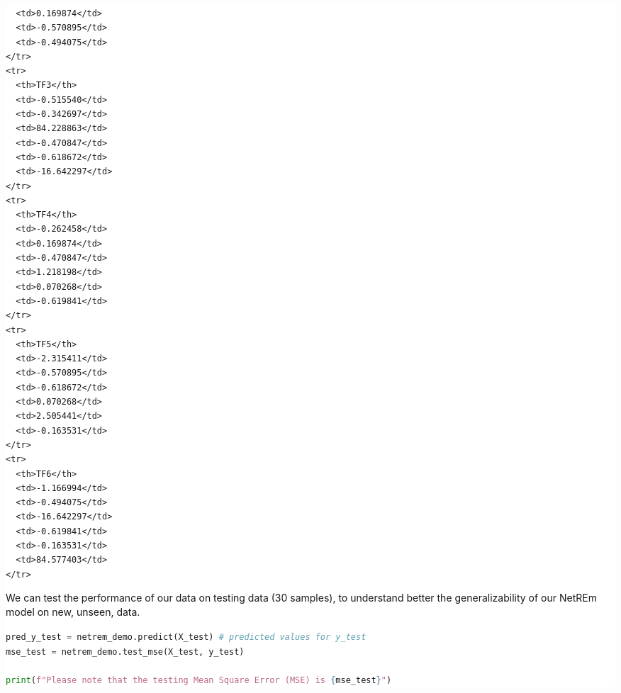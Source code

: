       <td>0.169874</td>
      <td>-0.570895</td>
      <td>-0.494075</td>
    </tr>
    <tr>
      <th>TF3</th>
      <td>-0.515540</td>
      <td>-0.342697</td>
      <td>84.228863</td>
      <td>-0.470847</td>
      <td>-0.618672</td>
      <td>-16.642297</td>
    </tr>
    <tr>
      <th>TF4</th>
      <td>-0.262458</td>
      <td>0.169874</td>
      <td>-0.470847</td>
      <td>1.218198</td>
      <td>0.070268</td>
      <td>-0.619841</td>
    </tr>
    <tr>
      <th>TF5</th>
      <td>-2.315411</td>
      <td>-0.570895</td>
      <td>-0.618672</td>
      <td>0.070268</td>
      <td>2.505441</td>
      <td>-0.163531</td>
    </tr>
    <tr>
      <th>TF6</th>
      <td>-1.166994</td>
      <td>-0.494075</td>
      <td>-16.642297</td>
      <td>-0.619841</td>
      <td>-0.163531</td>
      <td>84.577403</td>
    </tr>
  </tbody>
</table>
</div>


We can test the performance of our data on testing data (30 samples), to understand better the generalizability of our NetREm model on new, unseen, data. 


```python
pred_y_test = netrem_demo.predict(X_test) # predicted values for y_test
mse_test = netrem_demo.test_mse(X_test, y_test)

print(f"Please note that the testing Mean Square Error (MSE) is {mse_test}")
```
